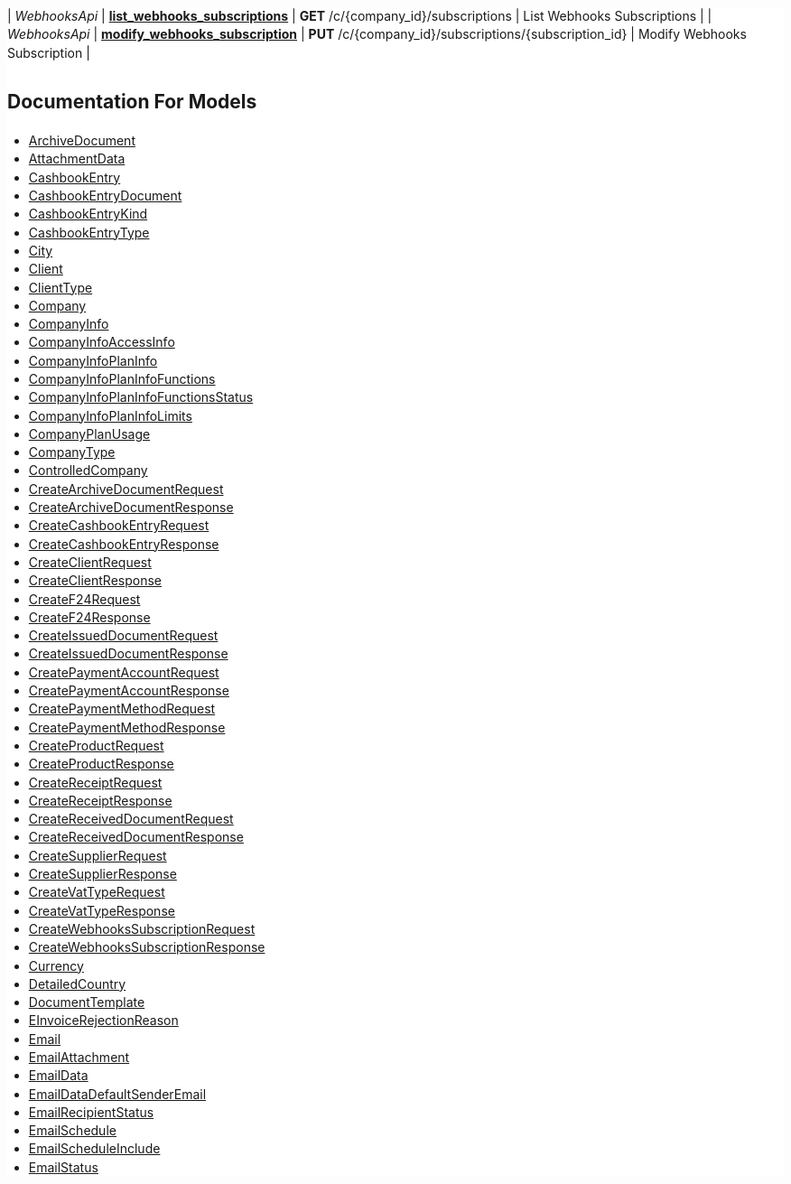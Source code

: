 | _WebhooksApi_          | [**list_webhooks_subscriptions**](docs/WebhooksApi.md#list_webhooks_subscriptions)                              | **GET** /c/{company_id}/subscriptions                                         | List Webhooks Subscriptions           |
| _WebhooksApi_          | [**modify_webhooks_subscription**](docs/WebhooksApi.md#modify_webhooks_subscription)                            | **PUT** /c/{company_id}/subscriptions/{subscription_id}                       | Modify Webhooks Subscription          |

## Documentation For Models

- [ArchiveDocument](docs/ArchiveDocument.md)
- [AttachmentData](docs/AttachmentData.md)
- [CashbookEntry](docs/CashbookEntry.md)
- [CashbookEntryDocument](docs/CashbookEntryDocument.md)
- [CashbookEntryKind](docs/CashbookEntryKind.md)
- [CashbookEntryType](docs/CashbookEntryType.md)
- [City](docs/City.md)
- [Client](docs/Client.md)
- [ClientType](docs/ClientType.md)
- [Company](docs/Company.md)
- [CompanyInfo](docs/CompanyInfo.md)
- [CompanyInfoAccessInfo](docs/CompanyInfoAccessInfo.md)
- [CompanyInfoPlanInfo](docs/CompanyInfoPlanInfo.md)
- [CompanyInfoPlanInfoFunctions](docs/CompanyInfoPlanInfoFunctions.md)
- [CompanyInfoPlanInfoFunctionsStatus](docs/CompanyInfoPlanInfoFunctionsStatus.md)
- [CompanyInfoPlanInfoLimits](docs/CompanyInfoPlanInfoLimits.md)
- [CompanyPlanUsage](docs/CompanyPlanUsage.md)
- [CompanyType](docs/CompanyType.md)
- [ControlledCompany](docs/ControlledCompany.md)
- [CreateArchiveDocumentRequest](docs/CreateArchiveDocumentRequest.md)
- [CreateArchiveDocumentResponse](docs/CreateArchiveDocumentResponse.md)
- [CreateCashbookEntryRequest](docs/CreateCashbookEntryRequest.md)
- [CreateCashbookEntryResponse](docs/CreateCashbookEntryResponse.md)
- [CreateClientRequest](docs/CreateClientRequest.md)
- [CreateClientResponse](docs/CreateClientResponse.md)
- [CreateF24Request](docs/CreateF24Request.md)
- [CreateF24Response](docs/CreateF24Response.md)
- [CreateIssuedDocumentRequest](docs/CreateIssuedDocumentRequest.md)
- [CreateIssuedDocumentResponse](docs/CreateIssuedDocumentResponse.md)
- [CreatePaymentAccountRequest](docs/CreatePaymentAccountRequest.md)
- [CreatePaymentAccountResponse](docs/CreatePaymentAccountResponse.md)
- [CreatePaymentMethodRequest](docs/CreatePaymentMethodRequest.md)
- [CreatePaymentMethodResponse](docs/CreatePaymentMethodResponse.md)
- [CreateProductRequest](docs/CreateProductRequest.md)
- [CreateProductResponse](docs/CreateProductResponse.md)
- [CreateReceiptRequest](docs/CreateReceiptRequest.md)
- [CreateReceiptResponse](docs/CreateReceiptResponse.md)
- [CreateReceivedDocumentRequest](docs/CreateReceivedDocumentRequest.md)
- [CreateReceivedDocumentResponse](docs/CreateReceivedDocumentResponse.md)
- [CreateSupplierRequest](docs/CreateSupplierRequest.md)
- [CreateSupplierResponse](docs/CreateSupplierResponse.md)
- [CreateVatTypeRequest](docs/CreateVatTypeRequest.md)
- [CreateVatTypeResponse](docs/CreateVatTypeResponse.md)
- [CreateWebhooksSubscriptionRequest](docs/CreateWebhooksSubscriptionRequest.md)
- [CreateWebhooksSubscriptionResponse](docs/CreateWebhooksSubscriptionResponse.md)
- [Currency](docs/Currency.md)
- [DetailedCountry](docs/DetailedCountry.md)
- [DocumentTemplate](docs/DocumentTemplate.md)
- [EInvoiceRejectionReason](docs/EInvoiceRejectionReason.md)
- [Email](docs/Email.md)
- [EmailAttachment](docs/EmailAttachment.md)
- [EmailData](docs/EmailData.md)
- [EmailDataDefaultSenderEmail](docs/EmailDataDefaultSenderEmail.md)
- [EmailRecipientStatus](docs/EmailRecipientStatus.md)
- [EmailSchedule](docs/EmailSchedule.md)
- [EmailScheduleInclude](docs/EmailScheduleInclude.md)
- [EmailStatus](docs/EmailStatus.md)